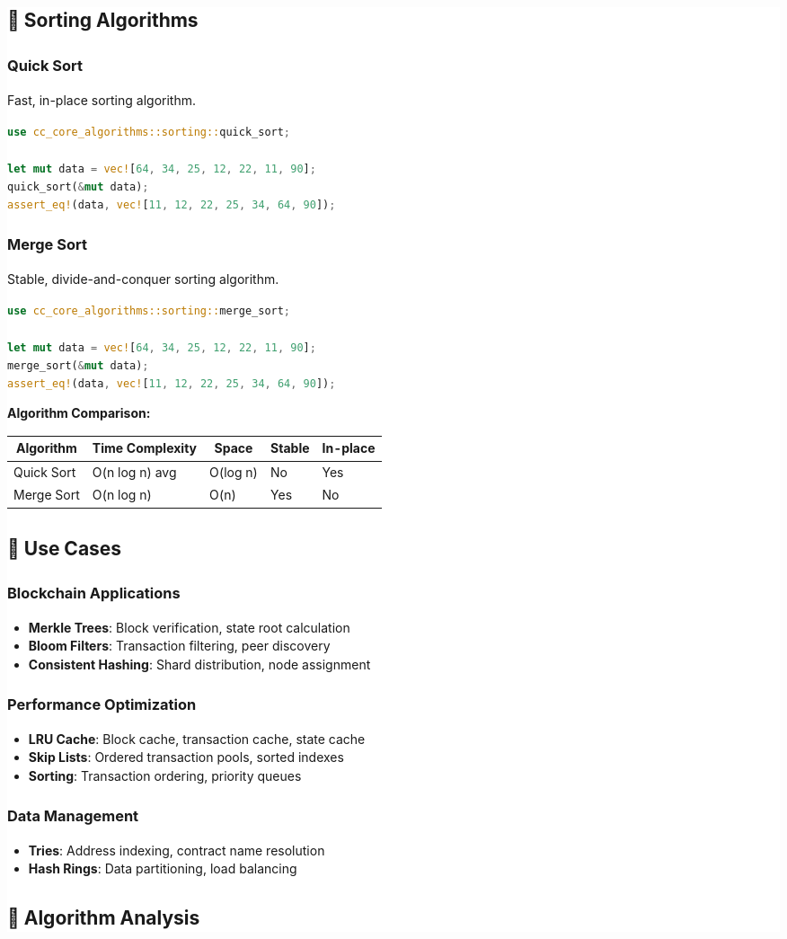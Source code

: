 ## 🔧 Sorting Algorithms

### Quick Sort
Fast, in-place sorting algorithm.

```rust
use cc_core_algorithms::sorting::quick_sort;

let mut data = vec![64, 34, 25, 12, 22, 11, 90];
quick_sort(&mut data);
assert_eq!(data, vec![11, 12, 22, 25, 34, 64, 90]);
```

### Merge Sort
Stable, divide-and-conquer sorting algorithm.

```rust
use cc_core_algorithms::sorting::merge_sort;

let mut data = vec![64, 34, 25, 12, 22, 11, 90];
merge_sort(&mut data);
assert_eq!(data, vec![11, 12, 22, 25, 34, 64, 90]);
```

**Algorithm Comparison:**

| Algorithm  | Time Complexity | Space | Stable | In-place |
|------------|-----------------|-------|--------|----------|
| Quick Sort | O(n log n) avg  | O(log n) | No   | Yes      |
| Merge Sort | O(n log n)      | O(n)  | Yes    | No       |

## 🎯 Use Cases

### Blockchain Applications
- **Merkle Trees**: Block verification, state root calculation
- **Bloom Filters**: Transaction filtering, peer discovery
- **Consistent Hashing**: Shard distribution, node assignment

### Performance Optimization
- **LRU Cache**: Block cache, transaction cache, state cache
- **Skip Lists**: Ordered transaction pools, sorted indexes
- **Sorting**: Transaction ordering, priority queues

### Data Management
- **Tries**: Address indexing, contract name resolution
- **Hash Rings**: Data partitioning, load balancing

## 🔬 Algorithm Analysis
